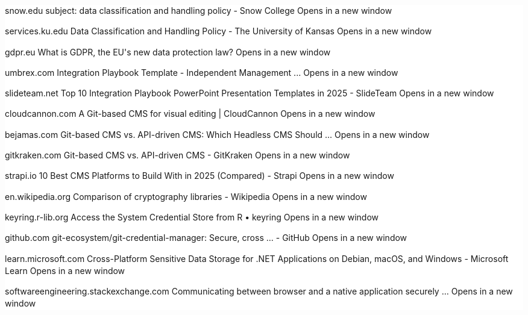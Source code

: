 snow.edu
subject: data classification and handling policy - Snow College
Opens in a new window

services.ku.edu
Data Classification and Handling Policy - The University of Kansas
Opens in a new window

gdpr.eu
What is GDPR, the EU's new data protection law?
Opens in a new window

umbrex.com
Integration Playbook Template - Independent Management ...
Opens in a new window

slideteam.net
Top 10 Integration Playbook PowerPoint Presentation Templates in 2025 - SlideTeam
Opens in a new window

cloudcannon.com
A Git-based CMS for visual editing | CloudCannon
Opens in a new window

bejamas.com
Git-based CMS vs. API-driven CMS: Which Headless CMS Should ...
Opens in a new window

gitkraken.com
Git-based CMS vs. API-driven CMS - GitKraken
Opens in a new window

strapi.io
10 Best CMS Platforms to Build With in 2025 (Compared) - Strapi
Opens in a new window

en.wikipedia.org
Comparison of cryptography libraries - Wikipedia
Opens in a new window

keyring.r-lib.org
Access the System Credential Store from R • keyring
Opens in a new window

github.com
git-ecosystem/git-credential-manager: Secure, cross ... - GitHub
Opens in a new window

learn.microsoft.com
Cross-Platform Sensitive Data Storage for .NET Applications on Debian, macOS, and Windows - Microsoft Learn
Opens in a new window

softwareengineering.stackexchange.com
Communicating between browser and a native application securely ...
Opens in a new window
